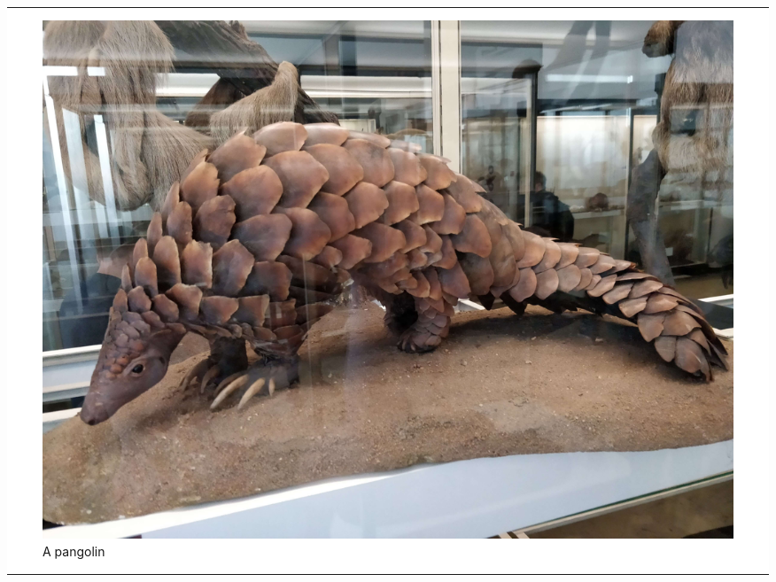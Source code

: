 ***

<figure class="align-center">
  <img src="/assets/images/fullsize/german-living/frankfurt_museum_pangolin.jpg" alt="">
  <figcaption>A pangolin</figcaption>
</figure>

***

<figure class="align-center">